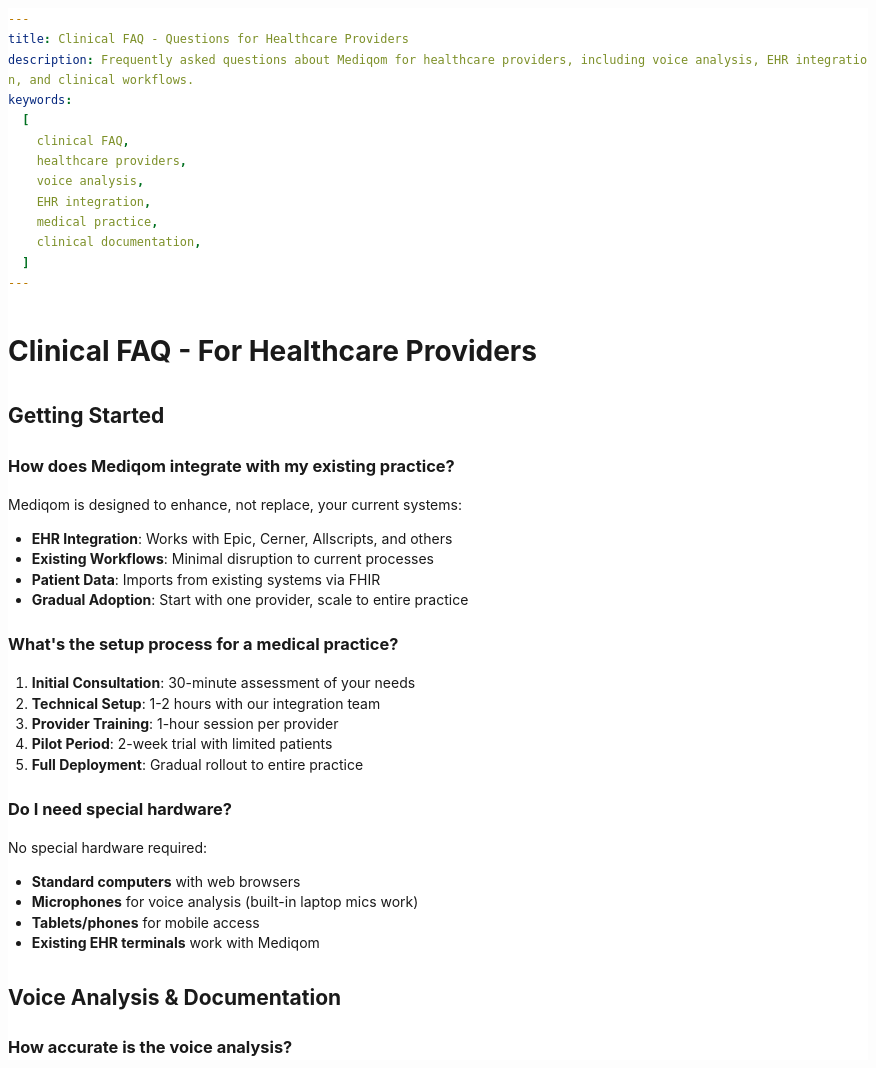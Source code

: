 ```yaml
---
title: Clinical FAQ - Questions for Healthcare Providers
description: Frequently asked questions about Mediqom for healthcare providers, including voice analysis, EHR integration, and clinical workflows.
keywords:
  [
    clinical FAQ,
    healthcare providers,
    voice analysis,
    EHR integration,
    medical practice,
    clinical documentation,
  ]
---
```


# Clinical FAQ - For Healthcare Providers

## Getting Started

### How does Mediqom integrate with my existing practice?

Mediqom is designed to enhance, not replace, your current systems:

- **EHR Integration**: Works with Epic, Cerner, Allscripts, and others
- **Existing Workflows**: Minimal disruption to current processes
- **Patient Data**: Imports from existing systems via FHIR
- **Gradual Adoption**: Start with one provider, scale to entire practice

### What's the setup process for a medical practice?

1. **Initial Consultation**: 30-minute assessment of your needs
2. **Technical Setup**: 1-2 hours with our integration team
3. **Provider Training**: 1-hour session per provider
4. **Pilot Period**: 2-week trial with limited patients
5. **Full Deployment**: Gradual rollout to entire practice

### Do I need special hardware?

No special hardware required:

- **Standard computers** with web browsers
- **Microphones** for voice analysis (built-in laptop mics work)
- **Tablets/phones** for mobile access
- **Existing EHR terminals** work with Mediqom

## Voice Analysis & Documentation

### How accurate is the voice analysis?
